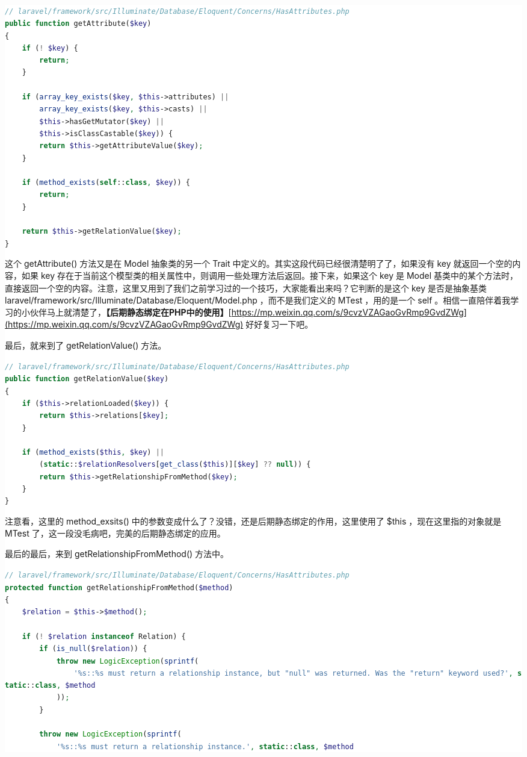 ```php
// laravel/framework/src/Illuminate/Database/Eloquent/Concerns/HasAttributes.php
public function getAttribute($key)
{
    if (! $key) {
        return;
    }

    if (array_key_exists($key, $this->attributes) ||
        array_key_exists($key, $this->casts) ||
        $this->hasGetMutator($key) ||
        $this->isClassCastable($key)) {
        return $this->getAttributeValue($key);
    }

    if (method_exists(self::class, $key)) {
        return;
    }

    return $this->getRelationValue($key);
}
```

这个 getAttribute() 方法又是在 Model 抽象类的另一个 Trait 中定义的。其实这段代码已经很清楚明了了，如果没有 key 就返回一个空的内容，如果 key 存在于当前这个模型类的相关属性中，则调用一些处理方法后返回。接下来，如果这个 key 是 Model 基类中的某个方法时，直接返回一个空的内容。注意，这里又用到了我们之前学习过的一个技巧，大家能看出来吗？它判断的是这个 key 是否是抽象基类 laravel/framework/src/Illuminate/Database/Eloquent/Model.php ，而不是我们定义的 MTest ，用的是一个 self 。相信一直陪伴着我学习的小伙伴马上就清楚了，**【后期静态绑定在PHP中的使用】**[https://mp.weixin.qq.com/s/9cvzVZAGaoGvRmp9GvdZWg](https://mp.weixin.qq.com/s/9cvzVZAGaoGvRmp9GvdZWg) 好好复习一下吧。

最后，就来到了 getRelationValue() 方法。

```php
// laravel/framework/src/Illuminate/Database/Eloquent/Concerns/HasAttributes.php
public function getRelationValue($key)
{
    if ($this->relationLoaded($key)) {
        return $this->relations[$key];
    }

    if (method_exists($this, $key) ||
        (static::$relationResolvers[get_class($this)][$key] ?? null)) {
        return $this->getRelationshipFromMethod($key);
    }
}
```

注意看，这里的 method_exsits() 中的参数变成什么了？没错，还是后期静态绑定的作用，这里使用了 $this ，现在这里指的对象就是 MTest 了，这一段没毛病吧，完美的后期静态绑定的应用。

最后的最后，来到 getRelationshipFromMethod() 方法中。

```php
// laravel/framework/src/Illuminate/Database/Eloquent/Concerns/HasAttributes.php
protected function getRelationshipFromMethod($method)
{
    $relation = $this->$method();

    if (! $relation instanceof Relation) {
        if (is_null($relation)) {
            throw new LogicException(sprintf(
                '%s::%s must return a relationship instance, but "null" was returned. Was the "return" keyword used?', static::class, $method
            ));
        }

        throw new LogicException(sprintf(
            '%s::%s must return a relationship instance.', static::class, $method
```